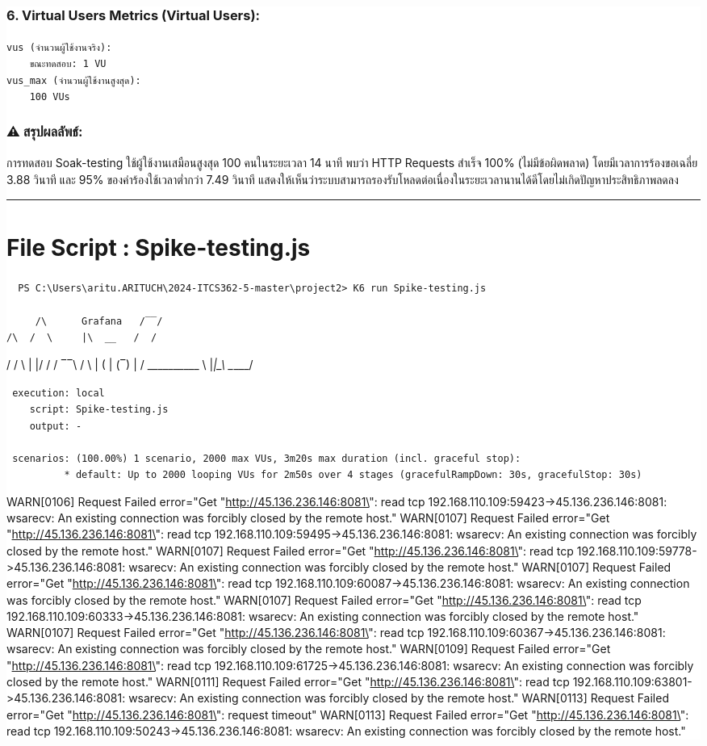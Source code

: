 
### 6. Virtual Users Metrics (Virtual Users):
    vus (จำนวนผู้ใช้งานจริง):
        ขณะทดสอบ: 1 VU
    vus_max (จำนวนผู้ใช้งานสูงสุด):
        100 VUs

### ⚠️ สรุปผลลัพธ์:
การทดสอบ Soak-testing ใช้ผู้ใช้งานเสมือนสูงสุด 100 คนในระยะเวลา 14 นาที พบว่า HTTP Requests สำเร็จ 100% (ไม่มีข้อผิดพลาด) โดยมีเวลาการร้องขอเฉลี่ย 3.88 วินาที และ 95% ของคำร้องใช้เวลาต่ำกว่า 7.49 วินาที แสดงให้เห็นว่าระบบสามารถรองรับโหลดต่อเนื่องในระยะเวลานานได้ดีโดยไม่เกิดปัญหาประสิทธิภาพลดลง
    

----------------------------------------------------------------------------------------------------------------------------------------------------------------------


# File Script : Spike-testing.js

      PS C:\Users\aritu.ARITUCH\2024-ITCS362-5-master\project2> K6 run Spike-testing.js

         /\      Grafana   /‾‾/  
    /\  /  \     |\  __   /  /   
   /  \/    \    | |/ /  /   ‾‾\ 
  /          \   |   (  |  (‾)  |
 / __________ \  |_|\_\  \_____/ 

     execution: local
        script: Spike-testing.js
        output: -

     scenarios: (100.00%) 1 scenario, 2000 max VUs, 3m20s max duration (incl. graceful stop):
              * default: Up to 2000 looping VUs for 2m50s over 4 stages (gracefulRampDown: 30s, gracefulStop: 30s)

WARN[0106] Request Failed                                error="Get \"http://45.136.236.146:8081\": read tcp 192.168.110.109:59423->45.136.236.146:8081: wsarecv: An existing connection was forcibly closed by the remote host." 
WARN[0107] Request Failed                                error="Get \"http://45.136.236.146:8081\": read tcp 192.168.110.109:59495->45.136.236.146:8081: wsarecv: An existing connection was forcibly closed by the remote host." 
WARN[0107] Request Failed                                error="Get \"http://45.136.236.146:8081\": read tcp 192.168.110.109:59778->45.136.236.146:8081: wsarecv: An existing connection was forcibly closed by the remote host." 
WARN[0107] Request Failed                                error="Get \"http://45.136.236.146:8081\": read tcp 192.168.110.109:60087->45.136.236.146:8081: wsarecv: An existing connection was forcibly closed by the remote host." 
WARN[0107] Request Failed                                error="Get \"http://45.136.236.146:8081\": read tcp 192.168.110.109:60333->45.136.236.146:8081: wsarecv: An existing connection was forcibly closed by the remote host." 
WARN[0107] Request Failed                                error="Get \"http://45.136.236.146:8081\": read tcp 192.168.110.109:60367->45.136.236.146:8081: wsarecv: An existing connection was forcibly closed by the remote host." 
WARN[0109] Request Failed                                error="Get \"http://45.136.236.146:8081\": read tcp 192.168.110.109:61725->45.136.236.146:8081: wsarecv: An existing connection was forcibly closed by the remote host." 
WARN[0111] Request Failed                                error="Get \"http://45.136.236.146:8081\": read tcp 192.168.110.109:63801->45.136.236.146:8081: wsarecv: An existing connection was forcibly closed by the remote host." 
WARN[0113] Request Failed                                error="Get \"http://45.136.236.146:8081\": request timeout"
WARN[0113] Request Failed                                error="Get \"http://45.136.236.146:8081\": read tcp 192.168.110.109:50243->45.136.236.146:8081: wsarecv: An existing connection was forcibly closed by the remote host." 